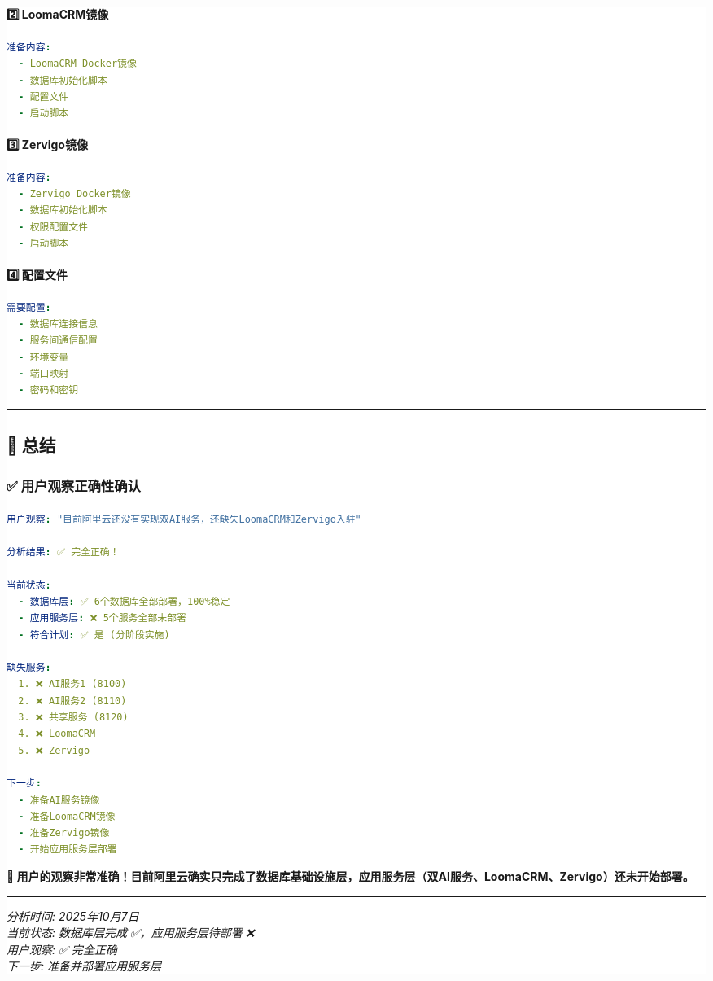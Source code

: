 #### 2️⃣ **LoomaCRM镜像**
```yaml
准备内容:
  - LoomaCRM Docker镜像
  - 数据库初始化脚本
  - 配置文件
  - 启动脚本
```

#### 3️⃣ **Zervigo镜像**
```yaml
准备内容:
  - Zervigo Docker镜像
  - 数据库初始化脚本
  - 权限配置文件
  - 启动脚本
```

#### 4️⃣ **配置文件**
```yaml
需要配置:
  - 数据库连接信息
  - 服务间通信配置
  - 环境变量
  - 端口映射
  - 密码和密钥
```

---

## 🎉 总结

### ✅ **用户观察正确性确认**

```yaml
用户观察: "目前阿里云还没有实现双AI服务，还缺失LoomaCRM和Zervigo入驻"

分析结果: ✅ 完全正确！

当前状态:
  - 数据库层: ✅ 6个数据库全部部署，100%稳定
  - 应用服务层: ❌ 5个服务全部未部署
  - 符合计划: ✅ 是 (分阶段实施)

缺失服务:
  1. ❌ AI服务1 (8100)
  2. ❌ AI服务2 (8110)
  3. ❌ 共享服务 (8120)
  4. ❌ LoomaCRM
  5. ❌ Zervigo

下一步:
  - 准备AI服务镜像
  - 准备LoomaCRM镜像
  - 准备Zervigo镜像
  - 开始应用服务层部署
```

**🎯 用户的观察非常准确！目前阿里云确实只完成了数据库基础设施层，应用服务层（双AI服务、LoomaCRM、Zervigo）还未开始部署。**

---
*分析时间: 2025年10月7日*  
*当前状态: 数据库层完成 ✅，应用服务层待部署 ❌*  
*用户观察: ✅ 完全正确*  
*下一步: 准备并部署应用服务层*
